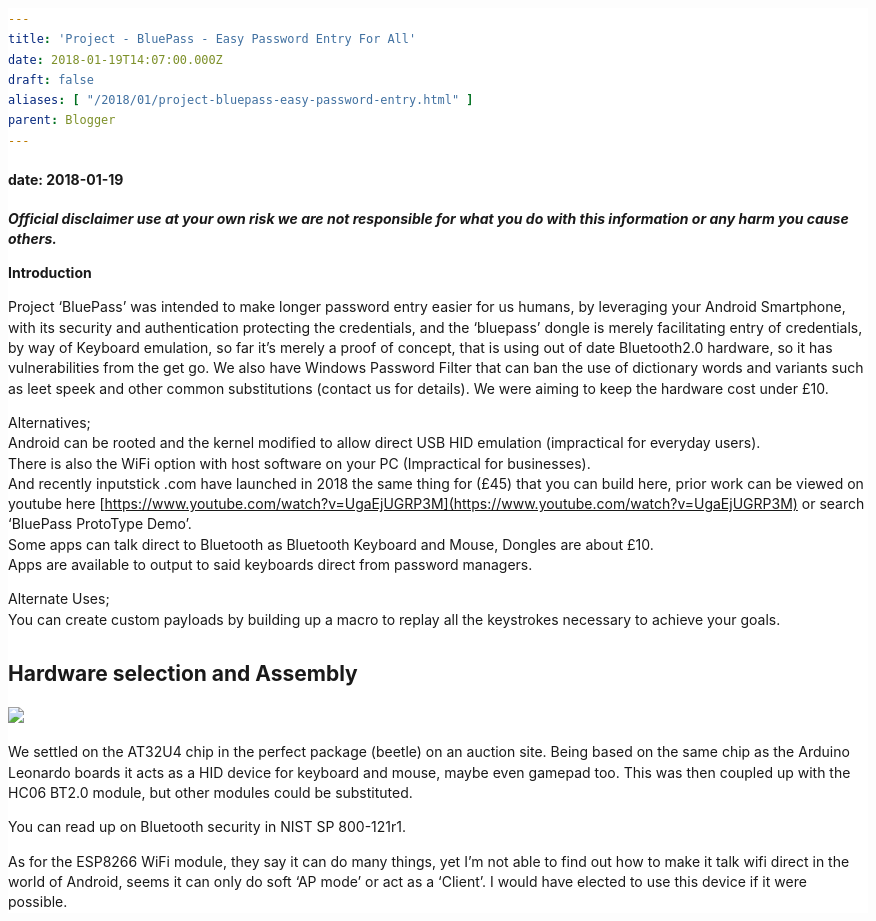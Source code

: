 ```yaml
---
title: 'Project - BluePass - Easy Password Entry For All'
date: 2018-01-19T14:07:00.000Z
draft: false
aliases: [ "/2018/01/project-bluepass-easy-password-entry.html" ]
parent: Blogger
---
```

#### date: 2018-01-19
  

_**Official disclaimer use at your own risk we are not responsible for what you do with this information or any harm you cause others.**_

  
**Introduction**  
  
Project ‘BluePass’ was intended to make longer password entry easier for us humans, by leveraging your Android Smartphone, with its security and authentication protecting the credentials, and the ‘bluepass’ dongle is merely facilitating entry of credentials, by way of Keyboard emulation, so far it’s merely a proof of concept, that is using out of date Bluetooth2.0 hardware, so it has vulnerabilities from the get go. We also have Windows Password Filter that can ban the use of dictionary words and variants such as leet speek and other common substitutions (contact us for details). We were aiming to keep the hardware cost under £10.  
  
Alternatives;  
Android can be rooted and the kernel modified to allow direct USB HID emulation (impractical for everyday users).  
There is also the WiFi option with host software on your PC (Impractical for businesses).  
And recently inputstick .com have launched in 2018 the same thing for (£45) that you can build here, prior work can be viewed on youtube here [https://www.youtube.com/watch?v=UgaEjUGRP3M](https://www.youtube.com/watch?v=UgaEjUGRP3M) or search ‘BluePass ProtoType Demo’.  
Some apps can talk direct to Bluetooth as Bluetooth Keyboard and Mouse, Dongles are about £10.  
Apps are available to output to said keyboards direct from password managers.  
  
Alternate Uses;  
You can create custom payloads by building up a macro to replay all the keystrokes necessary to achieve your goals.  

Hardware selection and Assembly
-------------------------------

[![](https://2.bp.blogspot.com/-3GoOxUlOEek/WmHkyNVqA5I/AAAAAAAAAG8/8CJahpZFbwYtKPPSRaPHO0KQHXpGypiFQCLcBGAs/s320/01%2BHardware%2BOptions.jpg)](https://2.bp.blogspot.com/-3GoOxUlOEek/WmHkyNVqA5I/AAAAAAAAAG8/8CJahpZFbwYtKPPSRaPHO0KQHXpGypiFQCLcBGAs/s1600/01%2BHardware%2BOptions.jpg)  
  
We settled on the AT32U4 chip in the perfect package (beetle) on an auction site. Being based on the same chip as the Arduino Leonardo boards it acts as a HID device for keyboard and mouse, maybe even gamepad too. This was then coupled up with the HC06 BT2.0 module, but other modules could be substituted.  
  
You can read up on Bluetooth security in NIST SP 800-121r1.  
  
As for the ESP8266 WiFi module, they say it can do many things, yet I’m not able to find out how to make it talk wifi direct in the world of Android, seems it can only do soft ‘AP mode’ or act as a ‘Client’. I would have elected to use this device if it were possible.  
  